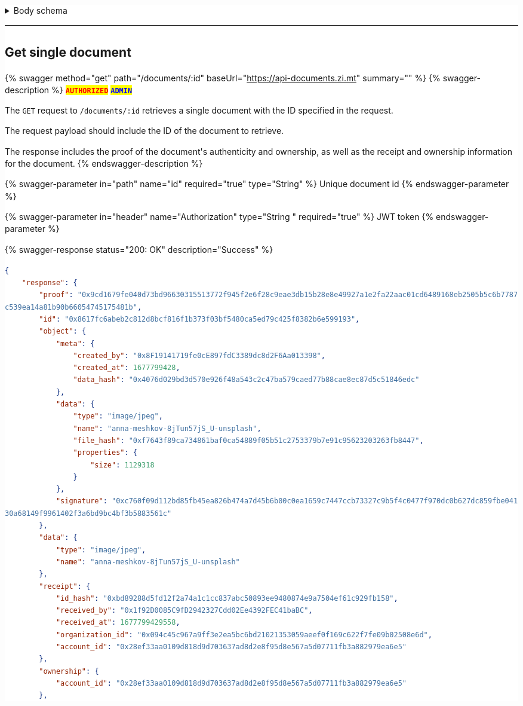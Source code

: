 <details><summary>Body schema</summary></details>

***

## Get single document

{% swagger method="get" path="/documents/:id" baseUrl="https://api-documents.zi.mt" summary="" %}
{% swagger-description %}
<mark style="color:red;">**`AUTHORIZED`**</mark> <mark style="color:blue;">**`ADMIN`**</mark>

The `GET` request to `/documents/:id` retrieves a single document with the ID specified in the request.

The request payload should include the ID of the document to retrieve.

The response includes the proof of the document's authenticity and ownership, as well as the receipt and ownership information for the document.
{% endswagger-description %}

{% swagger-parameter in="path" name="id" required="true" type="String" %}
Unique document id
{% endswagger-parameter %}

{% swagger-parameter in="header" name="Authorization" type="String " required="true" %}
JWT token
{% endswagger-parameter %}

{% swagger-response status="200: OK" description="Success" %}
```json
{
    "response": {
        "proof": "0x9cd1679fe040d73bd96630315513772f945f2e6f28c9eae3db15b28e8e49927a1e2fa22aac01cd6489168eb2505b5c6b7787c539ea14a81b90b66054745175481b",
        "id": "0x8617fc6abeb2c812d8bcf816f1b373f03bf5480ca5ed79c425f8382b6e599193",
        "object": {
            "meta": {
                "created_by": "0x8F19141719fe0cE897fdC3389dc8d2F6Aa013398",
                "created_at": 1677799428,
                "data_hash": "0x4076d029bd3d570e926f48a543c2c47ba579caed77b88cae8ec87d5c51846edc"
            },
            "data": {
                "type": "image/jpeg",
                "name": "anna-meshkov-8jTun57jS_U-unsplash",
                "file_hash": "0xf7643f89ca734861baf0ca54889f05b51c2753379b7e91c95623203263fb8447",
                "properties": {
                    "size": 1129318
                }
            },
            "signature": "0xc760f09d112bd85fb45ea826b474a7d45b6b00c0ea1659c7447ccb73327c9b5f4c0477f970dc0b627dc859fbe04130a68149f9961402f3a6bd9bc4bf3b5883561c"
        },
        "data": {
            "type": "image/jpeg",
            "name": "anna-meshkov-8jTun57jS_U-unsplash"
        },
        "receipt": {
            "id_hash": "0xbd89288d5fd12f2a74a1c1cc837abc50893ee9480874e9a7504ef61c929fb158",
            "received_by": "0x1f92D0085C9fD2942327Cdd02Ee4392FEC41baBC",
            "received_at": 1677799429558,
            "organization_id": "0x094c45c967a9ff3e2ea5bc6bd21021353059aeef0f169c622f7fe09b02508e6d",
            "account_id": "0x28ef33aa0109d818d9d703637ad8d2e8f95d8e567a5d07711fb3a882979ea6e5"
        },
        "ownership": {
            "account_id": "0x28ef33aa0109d818d9d703637ad8d2e8f95d8e567a5d07711fb3a882979ea6e5"
        },
```